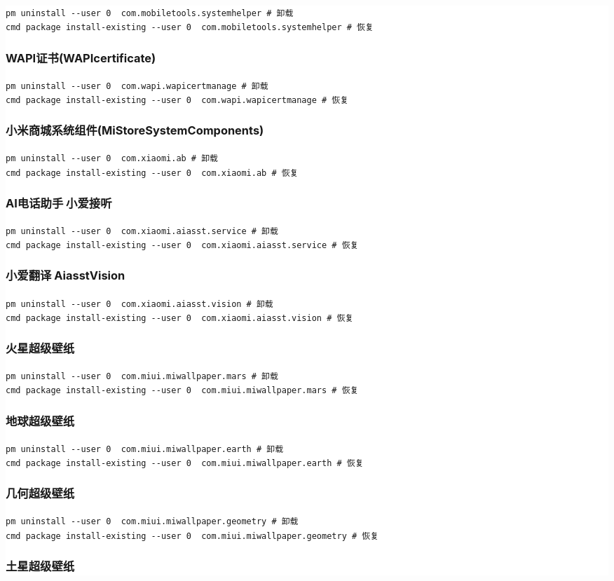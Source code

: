 ```shell
pm uninstall --user 0  com.mobiletools.systemhelper # 卸载
cmd package install-existing --user 0  com.mobiletools.systemhelper # 恢复
```

### WAPI证书(WAPIcertificate)

```shell
pm uninstall --user 0  com.wapi.wapicertmanage # 卸载
cmd package install-existing --user 0  com.wapi.wapicertmanage # 恢复
```

### 小米商城系统组件(MiStoreSystemComponents)

```shell
pm uninstall --user 0  com.xiaomi.ab # 卸载
cmd package install-existing --user 0  com.xiaomi.ab # 恢复
```

### AI电话助手 小爱接听

```shell
pm uninstall --user 0  com.xiaomi.aiasst.service # 卸载
cmd package install-existing --user 0  com.xiaomi.aiasst.service # 恢复
```

### 小爱翻译 AiasstVision

```shell
pm uninstall --user 0  com.xiaomi.aiasst.vision # 卸载
cmd package install-existing --user 0  com.xiaomi.aiasst.vision # 恢复
```

### 火星超级壁纸

```shell
pm uninstall --user 0  com.miui.miwallpaper.mars # 卸载
cmd package install-existing --user 0  com.miui.miwallpaper.mars # 恢复
```

### 地球超级壁纸

```shell
pm uninstall --user 0  com.miui.miwallpaper.earth # 卸载
cmd package install-existing --user 0  com.miui.miwallpaper.earth # 恢复
```

### 几何超级壁纸

```shell
pm uninstall --user 0  com.miui.miwallpaper.geometry # 卸载
cmd package install-existing --user 0  com.miui.miwallpaper.geometry # 恢复
```

### 土星超级壁纸
